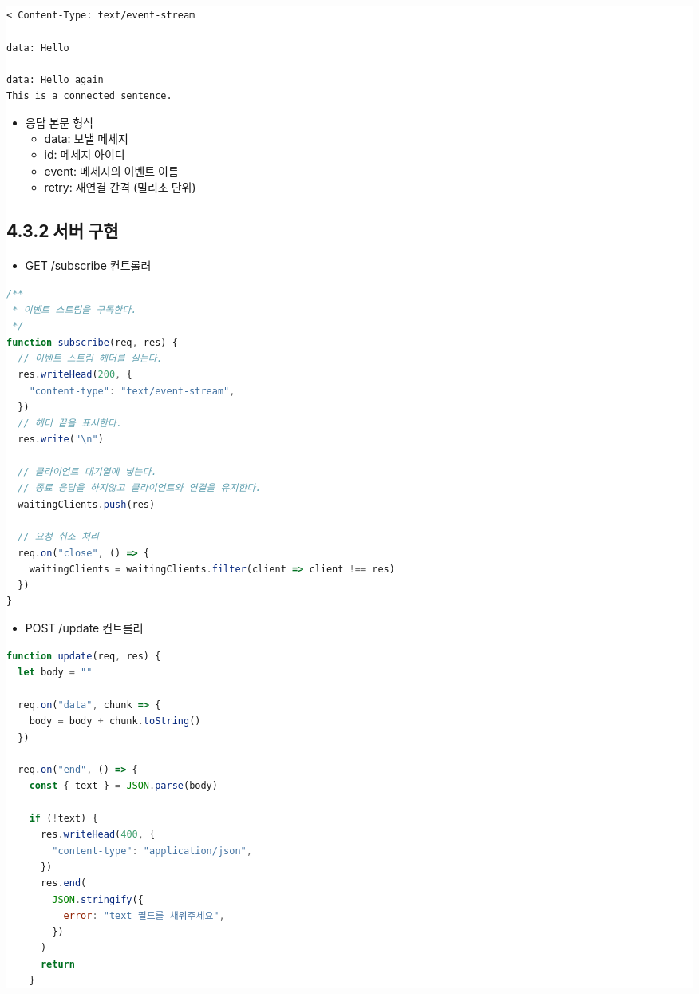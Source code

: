 ```
< Content-Type: text/event-stream

data: Hello

data: Hello again
This is a connected sentence.
```

- 응답 본문 형식
  - data: 보낼 메세지
  - id: 메세지 아이디
  - event: 메세지의 이벤트 이름
  - retry: 재연결 간격 (밀리초 단위)

## 4.3.2 서버 구현

- GET /subscribe 컨트롤러

```js
/**
 * 이벤트 스트림을 구독한다.
 */
function subscribe(req, res) {
  // 이벤트 스트림 헤더를 실는다.
  res.writeHead(200, {
    "content-type": "text/event-stream",
  })
  // 헤더 끝을 표시한다.
  res.write("\n")

  // 클라이언트 대기열에 넣는다.
  // 종료 응답을 하지않고 클라이언트와 연결을 유지한다.
  waitingClients.push(res)

  // 요청 취소 처리
  req.on("close", () => {
    waitingClients = waitingClients.filter(client => client !== res)
  })
}
```

- POST /update 컨트롤러

```js
function update(req, res) {
  let body = ""

  req.on("data", chunk => {
    body = body + chunk.toString()
  })

  req.on("end", () => {
    const { text } = JSON.parse(body)

    if (!text) {
      res.writeHead(400, {
        "content-type": "application/json",
      })
      res.end(
        JSON.stringify({
          error: "text 필드를 채워주세요",
        })
      )
      return
    }
```